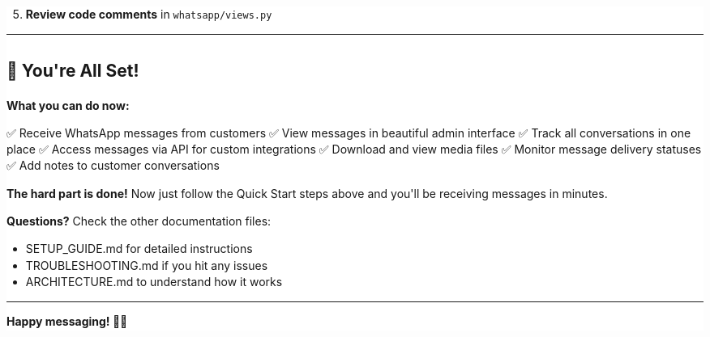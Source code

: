 5. **Review code comments** in `whatsapp/views.py`

---

## 🎉 You're All Set!

**What you can do now:**

✅ Receive WhatsApp messages from customers
✅ View messages in beautiful admin interface
✅ Track all conversations in one place
✅ Access messages via API for custom integrations
✅ Download and view media files
✅ Monitor message delivery statuses
✅ Add notes to customer conversations

**The hard part is done!** Now just follow the Quick Start steps above and you'll be receiving messages in minutes.

**Questions?** Check the other documentation files:
- SETUP_GUIDE.md for detailed instructions
- TROUBLESHOOTING.md if you hit any issues
- ARCHITECTURE.md to understand how it works

---

**Happy messaging! 📱💬**
